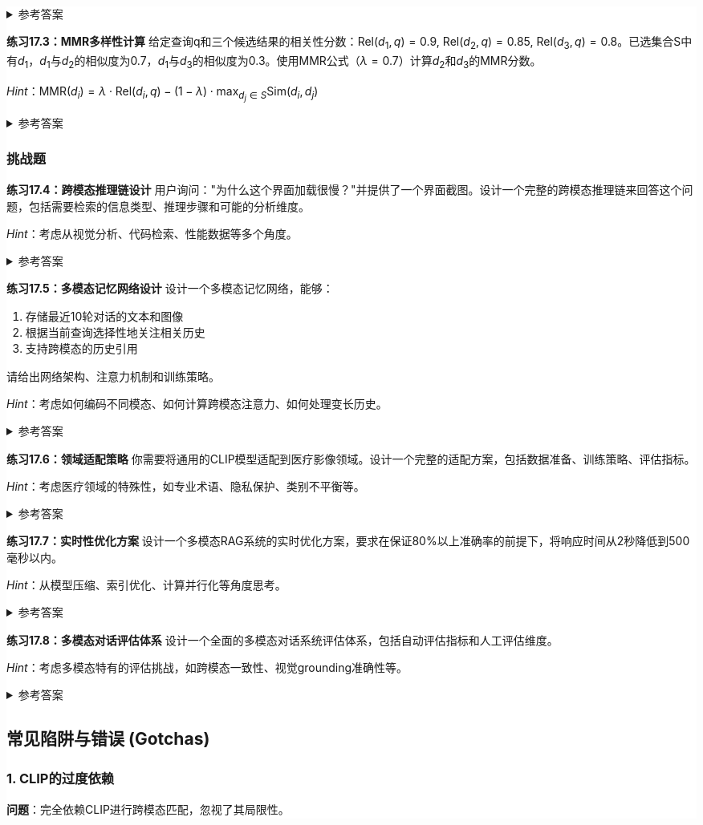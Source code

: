 <details><summary>参考答案</summary></details>

**练习17.3：MMR多样性计算**
给定查询q和三个候选结果的相关性分数：$\text{Rel}(d_1, q) = 0.9$, $\text{Rel}(d_2, q) = 0.85$, $\text{Rel}(d_3, q) = 0.8$。已选集合S中有$d_1$，$d_1$与$d_2$的相似度为0.7，$d_1$与$d_3$的相似度为0.3。使用MMR公式（$\lambda = 0.7$）计算$d_2$和$d_3$的MMR分数。

*Hint*：$\text{MMR}(d_i) = \lambda \cdot \text{Rel}(d_i, q) - (1-\lambda) \cdot \max_{d_j \in S} \text{Sim}(d_i, d_j)$

<details><summary>参考答案</summary></details>

### 挑战题

**练习17.4：跨模态推理链设计**
用户询问："为什么这个界面加载很慢？"并提供了一个界面截图。设计一个完整的跨模态推理链来回答这个问题，包括需要检索的信息类型、推理步骤和可能的分析维度。

*Hint*：考虑从视觉分析、代码检索、性能数据等多个角度。

<details><summary>参考答案</summary></details>

**练习17.5：多模态记忆网络设计**
设计一个多模态记忆网络，能够：
1. 存储最近10轮对话的文本和图像
2. 根据当前查询选择性地关注相关历史
3. 支持跨模态的历史引用

请给出网络架构、注意力机制和训练策略。

*Hint*：考虑如何编码不同模态、如何计算跨模态注意力、如何处理变长历史。

<details><summary>参考答案</summary></details>

**练习17.6：领域适配策略**
你需要将通用的CLIP模型适配到医疗影像领域。设计一个完整的适配方案，包括数据准备、训练策略、评估指标。

*Hint*：考虑医疗领域的特殊性，如专业术语、隐私保护、类别不平衡等。

<details><summary>参考答案</summary></details>

**练习17.7：实时性优化方案**
设计一个多模态RAG系统的实时优化方案，要求在保证80%以上准确率的前提下，将响应时间从2秒降低到500毫秒以内。

*Hint*：从模型压缩、索引优化、计算并行化等角度思考。

<details><summary>参考答案</summary></details>

**练习17.8：多模态对话评估体系**
设计一个全面的多模态对话系统评估体系，包括自动评估指标和人工评估维度。

*Hint*：考虑多模态特有的评估挑战，如跨模态一致性、视觉grounding准确性等。

<details><summary>参考答案</summary></details>

## 常见陷阱与错误 (Gotchas)

### 1. CLIP的过度依赖

**问题**：完全依赖CLIP进行跨模态匹配，忽视了其局限性。
